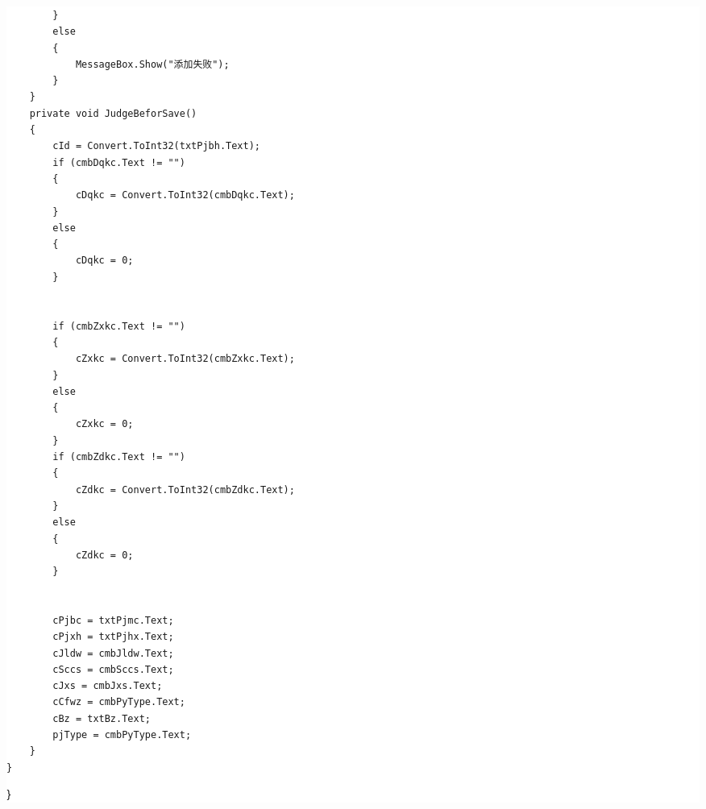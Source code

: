             }
            else
            {
                MessageBox.Show("添加失败");
            }
        }
        private void JudgeBeforSave()
        {
            cId = Convert.ToInt32(txtPjbh.Text);
            if (cmbDqkc.Text != "")
            {
                cDqkc = Convert.ToInt32(cmbDqkc.Text);
            }
            else
            {
                cDqkc = 0;
            }


            if (cmbZxkc.Text != "")
            {
                cZxkc = Convert.ToInt32(cmbZxkc.Text);
            }
            else
            {
                cZxkc = 0;
            }
            if (cmbZdkc.Text != "")
            {
                cZdkc = Convert.ToInt32(cmbZdkc.Text);
            }
            else
            {
                cZdkc = 0;
            }


            cPjbc = txtPjmc.Text;
            cPjxh = txtPjhx.Text;
            cJldw = cmbJldw.Text;
            cSccs = cmbSccs.Text;
            cJxs = cmbJxs.Text;
            cCfwz = cmbPyType.Text;
            cBz = txtBz.Text;
            pjType = cmbPyType.Text;
        }
    }
}